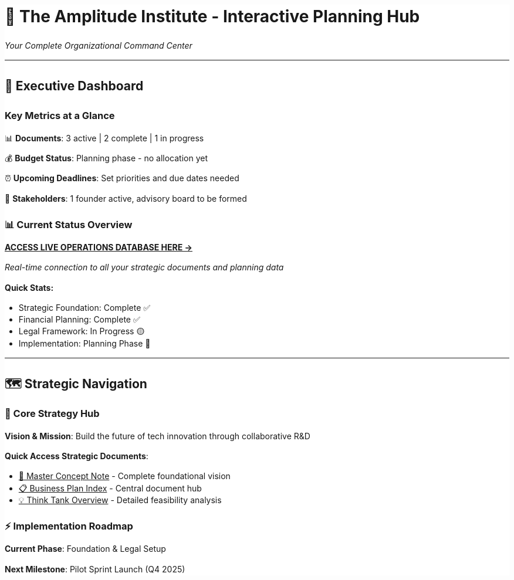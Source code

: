 # 🏢 The Amplitude Institute - Interactive Planning Hub

*Your Complete Organizational Command Center*

---

## 🎯 **Executive Dashboard**

### **Key Metrics at a Glance**

📊 **Documents**: 3 active | 2 complete | 1 in progress

💰 **Budget Status**: Planning phase - no allocation yet

⏰ **Upcoming Deadlines**: Set priorities and due dates needed

👥 **Stakeholders**: 1 founder active, advisory board to be formed

### **📊 Current Status Overview**

[**ACCESS LIVE OPERATIONS DATABASE HERE →**](The%20Amplitude%20Institute%20-%20Operations%20Hub%2093b7756b133547b5827eb593a4146d28.md)

*Real-time connection to all your strategic documents and planning data*

**Quick Stats:**

- Strategic Foundation: Complete ✅
- Financial Planning: Complete ✅
- Legal Framework: In Progress 🟡
- Implementation: Planning Phase 📅

---

## 🗺️ **Strategic Navigation**

### **🧠 Core Strategy Hub**

**Vision & Mission**: Build the future of tech innovation through collaborative R&D

**Quick Access Strategic Documents**:

- [🧠 Master Concept Note](%F0%9F%A7%A0%20Concept%20Note%20The%20Amplitude%20Institute%2025567e49e1e18047bd05fe6ad33326c5.md) - Complete foundational vision
- [📋 Business Plan Index](%F0%9F%8F%97%EF%B8%8F%20The%20Amplitude%20Institute%20-%20Business%20Plan%20Index%2025867e49e1e181a480c1dc7ae3d7bc73.md) - Central document hub
- [💡 Think Tank Overview](Think%20Tank%2025567e49e1e180148ae7d4903ab6ae0f.md) - Detailed feasibility analysis

### **⚡ Implementation Roadmap**

**Current Phase**: Foundation & Legal Setup

**Next Milestone**: Pilot Sprint Launch (Q4 2025)
